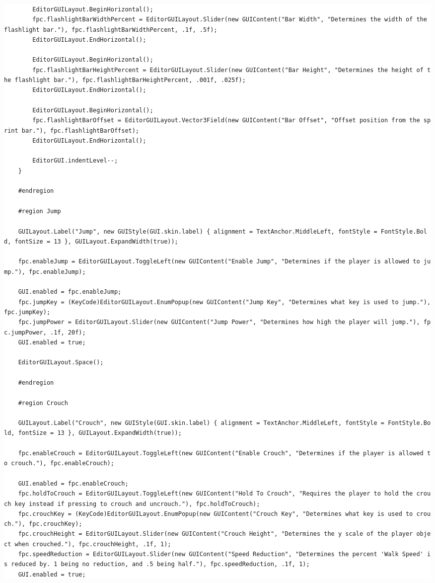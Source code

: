             EditorGUILayout.BeginHorizontal();
            fpc.flashlightBarWidthPercent = EditorGUILayout.Slider(new GUIContent("Bar Width", "Determines the width of the flashlight bar."), fpc.flashlightBarWidthPercent, .1f, .5f);
            EditorGUILayout.EndHorizontal();

            EditorGUILayout.BeginHorizontal();
            fpc.flashlightBarHeightPercent = EditorGUILayout.Slider(new GUIContent("Bar Height", "Determines the height of the flashlight bar."), fpc.flashlightBarHeightPercent, .001f, .025f);
            EditorGUILayout.EndHorizontal();
            
            EditorGUILayout.BeginHorizontal();
            fpc.flashlightBarOffset = EditorGUILayout.Vector3Field(new GUIContent("Bar Offset", "Offset position from the sprint bar."), fpc.flashlightBarOffset);
            EditorGUILayout.EndHorizontal();
            
            EditorGUI.indentLevel--;
        }
        
        #endregion

        #region Jump

        GUILayout.Label("Jump", new GUIStyle(GUI.skin.label) { alignment = TextAnchor.MiddleLeft, fontStyle = FontStyle.Bold, fontSize = 13 }, GUILayout.ExpandWidth(true));

        fpc.enableJump = EditorGUILayout.ToggleLeft(new GUIContent("Enable Jump", "Determines if the player is allowed to jump."), fpc.enableJump);

        GUI.enabled = fpc.enableJump;
        fpc.jumpKey = (KeyCode)EditorGUILayout.EnumPopup(new GUIContent("Jump Key", "Determines what key is used to jump."), fpc.jumpKey);
        fpc.jumpPower = EditorGUILayout.Slider(new GUIContent("Jump Power", "Determines how high the player will jump."), fpc.jumpPower, .1f, 20f);
        GUI.enabled = true;

        EditorGUILayout.Space();

        #endregion

        #region Crouch

        GUILayout.Label("Crouch", new GUIStyle(GUI.skin.label) { alignment = TextAnchor.MiddleLeft, fontStyle = FontStyle.Bold, fontSize = 13 }, GUILayout.ExpandWidth(true));

        fpc.enableCrouch = EditorGUILayout.ToggleLeft(new GUIContent("Enable Crouch", "Determines if the player is allowed to crouch."), fpc.enableCrouch);

        GUI.enabled = fpc.enableCrouch;
        fpc.holdToCrouch = EditorGUILayout.ToggleLeft(new GUIContent("Hold To Crouch", "Requires the player to hold the crouch key instead if pressing to crouch and uncrouch."), fpc.holdToCrouch);
        fpc.crouchKey = (KeyCode)EditorGUILayout.EnumPopup(new GUIContent("Crouch Key", "Determines what key is used to crouch."), fpc.crouchKey);
        fpc.crouchHeight = EditorGUILayout.Slider(new GUIContent("Crouch Height", "Determines the y scale of the player object when crouched."), fpc.crouchHeight, .1f, 1);
        fpc.speedReduction = EditorGUILayout.Slider(new GUIContent("Speed Reduction", "Determines the percent 'Walk Speed' is reduced by. 1 being no reduction, and .5 being half."), fpc.speedReduction, .1f, 1);
        GUI.enabled = true;
